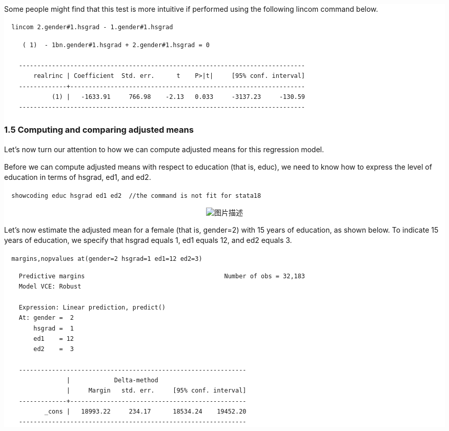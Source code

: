 Some people might find that this test is more intuitive if performed using the following lincom command below. 


``` 
  lincom 2.gender#1.hsgrad - 1.gender#1.hsgrad
``` 

         ( 1)  - 1bn.gender#1.hsgrad + 2.gender#1.hsgrad = 0
        
        ------------------------------------------------------------------------------
            realrinc | Coefficient  Std. err.      t    P>|t|     [95% conf. interval]
        -------------+----------------------------------------------------------------
                 (1) |   -1633.91     766.98    -2.13   0.033     -3137.23     -130.59
        ------------------------------------------------------------------------------

### 1.5 Computing and comparing adjusted means

Let’s now turn our attention to how we can compute adjusted means for this regression model. 

Before we can compute adjusted means with respect to education (that is, educ), we need to know how to express the level of education in terms of hsgrad, ed1, and ed2. 

``` 
  showcoding educ hsgrad ed1 ed2  //the command is not fit for stata18
``` 


<figure style="text-align:center;">
  <img src="https://cdn.jsdelivr.net/gh/forest293/Hugo-image/2024.1.11.14.png" style="width:250px;height:350px;" alt="图片描述">
  <figcaption><strong> </strong></figcaption>
</figure>

Let’s now estimate the adjusted mean for a female (that is, gender=2) with 15 years of education, as shown below. To indicate 15 years of education, we specify that hsgrad equals 1, ed1 equals 12, and ed2 equals 3.


``` 
  margins,nopvalues at(gender=2 hsgrad=1 ed1=12 ed2=3)  
``` 

        Predictive margins                                      Number of obs = 32,183
        Model VCE: Robust
        
        Expression: Linear prediction, predict()
        At: gender =  2
            hsgrad =  1
            ed1    = 12
            ed2    =  3
        
        --------------------------------------------------------------
                     |            Delta-method
                     |     Margin   std. err.     [95% conf. interval]
        -------------+------------------------------------------------
               _cons |   18993.22     234.17      18534.24    19452.20
        --------------------------------------------------------------
